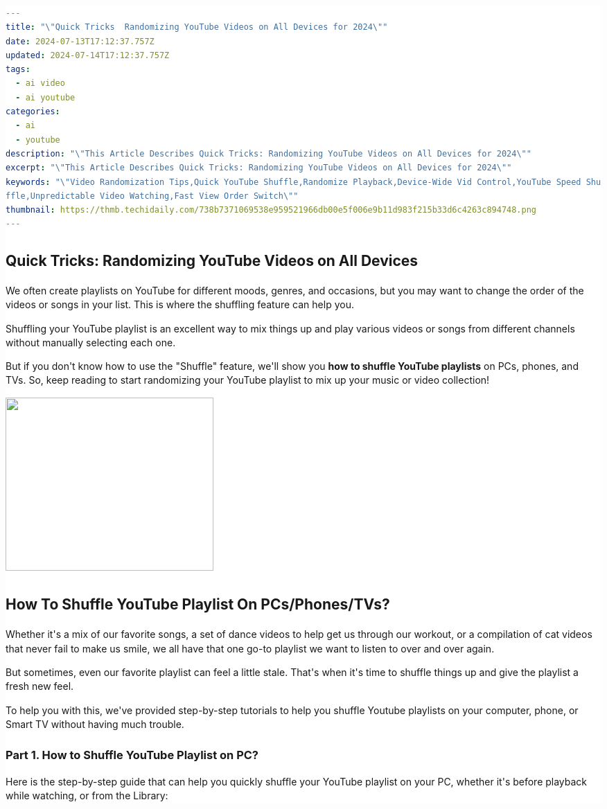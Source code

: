 ```yaml
---
title: "\"Quick Tricks  Randomizing YouTube Videos on All Devices for 2024\""
date: 2024-07-13T17:12:37.757Z
updated: 2024-07-14T17:12:37.757Z
tags:
  - ai video
  - ai youtube
categories:
  - ai
  - youtube
description: "\"This Article Describes Quick Tricks: Randomizing YouTube Videos on All Devices for 2024\""
excerpt: "\"This Article Describes Quick Tricks: Randomizing YouTube Videos on All Devices for 2024\""
keywords: "\"Video Randomization Tips,Quick YouTube Shuffle,Randomize Playback,Device-Wide Vid Control,YouTube Speed Shuffle,Unpredictable Video Watching,Fast View Order Switch\""
thumbnail: https://thmb.techidaily.com/738b7371069538e959521966db00e5f006e9b11d983f215b33d6c4263c894748.png
---
```


## Quick Tricks: Randomizing YouTube Videos on All Devices

We often create playlists on YouTube for different moods, genres, and occasions, but you may want to change the order of the videos or songs in your list. This is where the shuffling feature can help you.

Shuffling your YouTube playlist is an excellent way to mix things up and play various videos or songs from different channels without manually selecting each one.

But if you don't know how to use the "Shuffle" feature, we'll show you **how to shuffle YouTube playlists** on PCs, phones, and TVs. So, keep reading to start randomizing your YouTube playlist to mix up your music or video collection!


<a href="https://modlily.sjv.io/c/5597632/1997817/17059" target="_top" id="1997817"><img src="//a.impactradius-go.com/display-ad/17059-1997817" border="0" alt="" width="300" height="250"/></a><img height="0" width="0" src="https://imp.pxf.io/i/5597632/1997817/17059" style="position:absolute;visibility:hidden;" border="0" />

## How To Shuffle YouTube Playlist On PCs/Phones/TVs?

Whether it's a mix of our favorite songs, a set of dance videos to help get us through our workout, or a compilation of cat videos that never fail to make us smile, we all have that one go-to playlist we want to listen to over and over again.

But sometimes, even our favorite playlist can feel a little stale. That's when it's time to shuffle things up and give the playlist a fresh new feel.

To help you with this, we've provided step-by-step tutorials to help you shuffle Youtube playlists on your computer, phone, or Smart TV without having much trouble.

### Part 1\. How to Shuffle YouTube Playlist on PC?

Here is the step-by-step guide that can help you quickly shuffle your YouTube playlist on your PC, whether it's before playback while watching, or from the Library:

